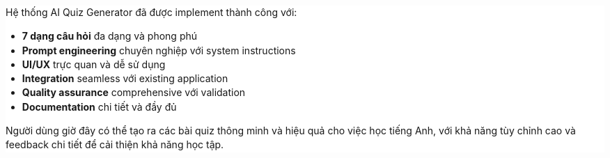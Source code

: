 Hệ thống AI Quiz Generator đã được implement thành công với:

- **7 dạng câu hỏi** đa dạng và phong phú
- **Prompt engineering** chuyên nghiệp với system instructions
- **UI/UX** trực quan và dễ sử dụng
- **Integration** seamless với existing application
- **Quality assurance** comprehensive với validation
- **Documentation** chi tiết và đầy đủ

Người dùng giờ đây có thể tạo ra các bài quiz thông minh và hiệu quả cho việc học tiếng Anh, với khả năng tùy chỉnh cao và feedback chi tiết để cải thiện khả năng học tập.
